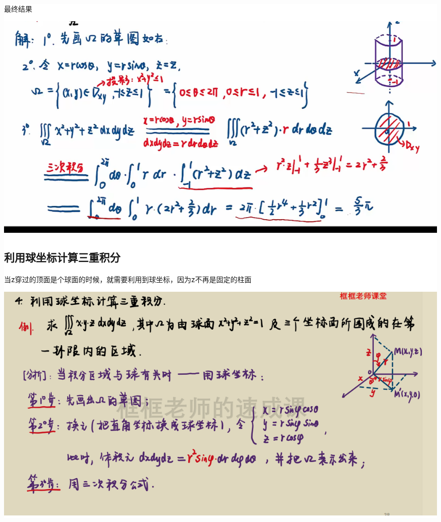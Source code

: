 
最终结果

![image-20240624223930206](https://raw.githubusercontent.com/xiechen274/ChenCsNote/images/images/image-20240624223930206.png)

## 利用球坐标计算三重积分

 当z穿过的顶面是个球面的时候，就需要利用到球坐标，因为z不再是固定的柱面

![image-20240624225131740](https://raw.githubusercontent.com/xiechen274/ChenCsNote/images/images/image-20240624225131740.png)
